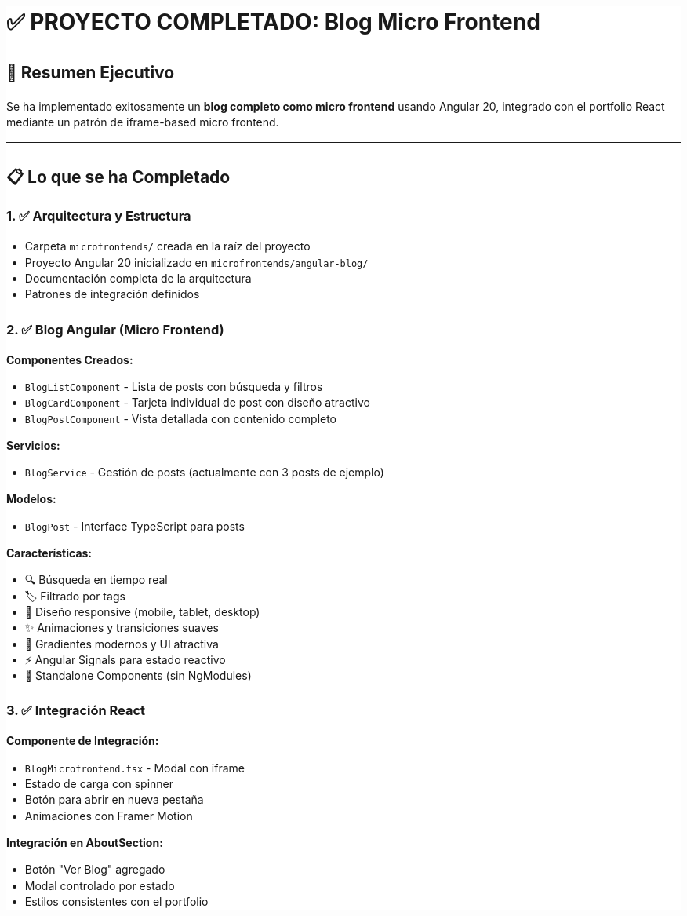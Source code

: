 # ✅ PROYECTO COMPLETADO: Blog Micro Frontend

## 🎉 Resumen Ejecutivo

Se ha implementado exitosamente un **blog completo como micro frontend** usando Angular 20, integrado con el portfolio React mediante un patrón de iframe-based micro frontend.

---

## 📋 Lo que se ha Completado

### 1. ✅ Arquitectura y Estructura
- Carpeta `microfrontends/` creada en la raíz del proyecto
- Proyecto Angular 20 inicializado en `microfrontends/angular-blog/`
- Documentación completa de la arquitectura
- Patrones de integración definidos

### 2. ✅ Blog Angular (Micro Frontend)
**Componentes Creados:**
- `BlogListComponent` - Lista de posts con búsqueda y filtros
- `BlogCardComponent` - Tarjeta individual de post con diseño atractivo
- `BlogPostComponent` - Vista detallada con contenido completo

**Servicios:**
- `BlogService` - Gestión de posts (actualmente con 3 posts de ejemplo)

**Modelos:**
- `BlogPost` - Interface TypeScript para posts

**Características:**
- 🔍 Búsqueda en tiempo real
- 🏷️ Filtrado por tags
- 📱 Diseño responsive (mobile, tablet, desktop)
- ✨ Animaciones y transiciones suaves
- 🎨 Gradientes modernos y UI atractiva
- ⚡ Angular Signals para estado reactivo
- 🚀 Standalone Components (sin NgModules)

### 3. ✅ Integración React
**Componente de Integración:**
- `BlogMicrofrontend.tsx` - Modal con iframe
- Estado de carga con spinner
- Botón para abrir en nueva pestaña
- Animaciones con Framer Motion

**Integración en AboutSection:**
- Botón "Ver Blog" agregado
- Modal controlado por estado
- Estilos consistentes con el portfolio
